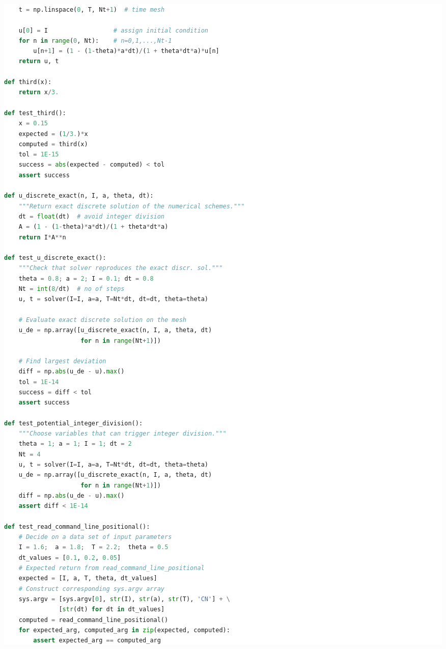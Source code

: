 ```python
    t = np.linspace(0, T, Nt+1)  # time mesh

    u[0] = I                  # assign initial condition
    for n in range(0, Nt):    # n=0,1,...,Nt-1
        u[n+1] = (1 - (1-theta)*a*dt)/(1 + theta*dt*a)*u[n]
    return u, t

def third(x):
    return x/3.

def test_third():
    x = 0.15
    expected = (1/3.)*x
    computed = third(x)
    tol = 1E-15
    success = abs(expected - computed) < tol
    assert success

def u_discrete_exact(n, I, a, theta, dt):
    """Return exact discrete solution of the numerical schemes."""
    dt = float(dt)  # avoid integer division
    A = (1 - (1-theta)*a*dt)/(1 + theta*dt*a)
    return I*A**n

def test_u_discrete_exact():
    """Check that solver reproduces the exact discr. sol."""
    theta = 0.8; a = 2; I = 0.1; dt = 0.8
    Nt = int(8/dt)  # no of steps
    u, t = solver(I=I, a=a, T=Nt*dt, dt=dt, theta=theta)

    # Evaluate exact discrete solution on the mesh
    u_de = np.array([u_discrete_exact(n, I, a, theta, dt)
                     for n in range(Nt+1)])

    # Find largest deviation
    diff = np.abs(u_de - u).max()
    tol = 1E-14
    success = diff < tol
    assert success

def test_potential_integer_division():
    """Choose variables that can trigger integer division."""
    theta = 1; a = 1; I = 1; dt = 2
    Nt = 4
    u, t = solver(I=I, a=a, T=Nt*dt, dt=dt, theta=theta)
    u_de = np.array([u_discrete_exact(n, I, a, theta, dt)
                     for n in range(Nt+1)])
    diff = np.abs(u_de - u).max()
    assert diff < 1E-14

def test_read_command_line_positional():
    # Decide on a data set of input parameters
    I = 1.6;  a = 1.8;  T = 2.2;  theta = 0.5
    dt_values = [0.1, 0.2, 0.05]
    # Expected return from read_command_line_positional
    expected = [I, a, T, theta, dt_values]
    # Construct corresponding sys.argv array
    sys.argv = [sys.argv[0], str(I), str(a), str(T), 'CN'] + \
               [str(dt) for dt in dt_values]
    computed = read_command_line_positional()
    for expected_arg, computed_arg in zip(expected, computed):
        assert expected_arg == computed_arg

```